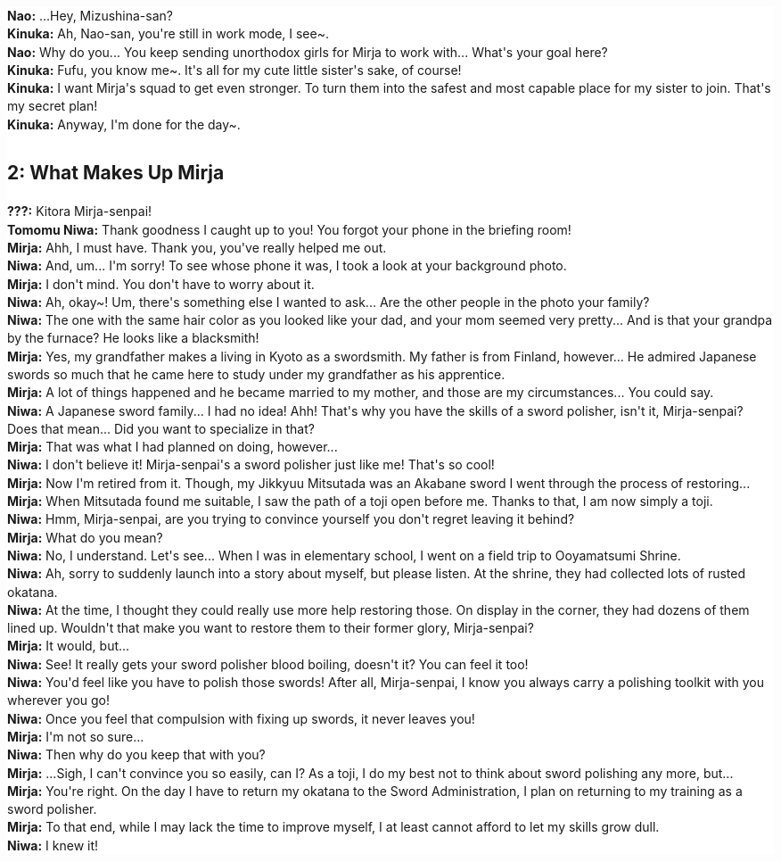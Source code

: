 **Nao:** ...Hey, Mizushina-san?  
**Kinuka:** Ah, Nao-san, you're still in work mode, I see\~.  
**Nao:** Why do you... You keep sending unorthodox girls for Mirja to work with... What's your goal here?  
**Kinuka:** Fufu, you know me\~. It's all for my cute little sister's sake, of course\!  
**Kinuka:** I want Mirja's squad to get even stronger. To turn them into the safest and most capable place for my sister to join. That's my secret plan\!  
**Kinuka:** Anyway, I'm done for the day\~.  

## 2: What Makes Up Mirja
**???:** Kitora Mirja-senpai\!  
**Tomomu Niwa:** Thank goodness I caught up to you\! You forgot your phone in the briefing room\!  
**Mirja:** Ahh, I must have. Thank you, you've really helped me out.  
**Niwa:** And, um... I'm sorry\! To see whose phone it was, I took a look at your background photo.  
**Mirja:** I don't mind. You don't have to worry about it.  
**Niwa:** Ah, okay\~\! Um, there's something else I wanted to ask... Are the other people in the photo your family?  
**Niwa:** The one with the same hair color as you looked like your dad, and your mom seemed very pretty... And is that your grandpa by the furnace? He looks like a blacksmith\!  
**Mirja:** Yes, my grandfather makes a living in Kyoto as a swordsmith. My father is from Finland, however... He admired Japanese swords so much that he came here to study under my grandfather as his apprentice.  
**Mirja:** A lot of things happened and he became married to my mother, and those are my circumstances... You could say.  
**Niwa:** A Japanese sword family... I had no idea\! Ahh\! That's why you have the skills of a sword polisher, isn't it, Mirja-senpai? Does that mean... Did you want to specialize in that?  
**Mirja:** That was what I had planned on doing, however...  
**Niwa:** I don't believe it\! Mirja-senpai's a sword polisher just like me\! That's so cool\!  
**Mirja:** Now I'm retired from it. Though, my Jikkyuu Mitsutada was an Akabane sword I went through the process of restoring...  
**Mirja:** When Mitsutada found me suitable, I saw the path of a toji open before me. Thanks to that, I am now simply a toji.  
**Niwa:** Hmm, Mirja-senpai, are you trying to convince yourself you don't regret leaving it behind?  
**Mirja:** What do you mean?  
**Niwa:** No, I understand. Let's see... When I was in elementary school, I went on a field trip to Ooyamatsumi Shrine.  
**Niwa:** Ah, sorry to suddenly launch into a story about myself, but please listen. At the shrine, they had collected lots of rusted okatana.  
**Niwa:** At the time, I thought they could really use more help restoring those. On display in the corner, they had dozens of them lined up. Wouldn't that make you want to restore them to their former glory, Mirja-senpai?  
**Mirja:** It would, but...  
**Niwa:** See\! It really gets your sword polisher blood boiling, doesn't it? You can feel it too\!  
**Niwa:** You'd feel like you have to polish those swords\! After all, Mirja-senpai, I know you always carry a polishing toolkit with you wherever you go\!  
**Niwa:** Once you feel that compulsion with fixing up swords, it never leaves you\!  
**Mirja:** I'm not so sure...  
**Niwa:** Then why do you keep that with you?  
**Mirja:** ...Sigh, I can't convince you so easily, can I? As a toji, I do my best not to think about sword polishing any more, but...  
**Mirja:** You're right. On the day I have to return my okatana to the Sword Administration, I plan on returning to my training as a sword polisher.  
**Mirja:** To that end, while I may lack the time to improve myself, I at least cannot afford to let my skills grow dull.  
**Niwa:** I knew it\!  

